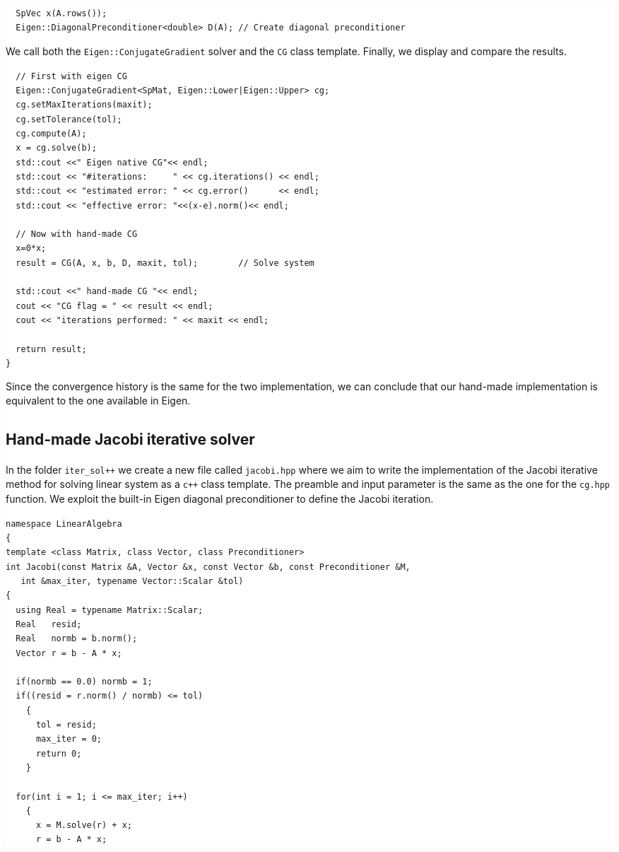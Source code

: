 ```
  SpVec x(A.rows());
  Eigen::DiagonalPreconditioner<double> D(A); // Create diagonal preconditioner
```

We call both the `Eigen::ConjugateGradient` solver and the `CG` class template. Finally, we display and compare the results.

```
  // First with eigen CG
  Eigen::ConjugateGradient<SpMat, Eigen::Lower|Eigen::Upper> cg;
  cg.setMaxIterations(maxit);
  cg.setTolerance(tol);
  cg.compute(A);
  x = cg.solve(b);
  std::cout <<" Eigen native CG"<< endl;
  std::cout << "#iterations:     " << cg.iterations() << endl;
  std::cout << "estimated error: " << cg.error()      << endl;
  std::cout << "effective error: "<<(x-e).norm()<< endl;

  // Now with hand-made CG
  x=0*x;
  result = CG(A, x, b, D, maxit, tol);        // Solve system

  std::cout <<" hand-made CG "<< endl;
  cout << "CG flag = " << result << endl;
  cout << "iterations performed: " << maxit << endl;

  return result;
}
```

Since the convergence history is the same for the two implementation, we can conclude that our hand-made implementation is equivalent to the one available in Eigen. 

## Hand-made Jacobi iterative solver

In the folder `iter_sol++` we create a new file called `jacobi.hpp` where we aim to write the implementation of the Jacobi iterative method for solving linear system as a `c++` class template. The preamble and input parameter is the same as the one for the `cg.hpp` function. We exploit the built-in Eigen diagonal preconditioner to define the Jacobi iteration.

```
namespace LinearAlgebra
{
template <class Matrix, class Vector, class Preconditioner>
int Jacobi(const Matrix &A, Vector &x, const Vector &b, const Preconditioner &M,
   int &max_iter, typename Vector::Scalar &tol)
{
  using Real = typename Matrix::Scalar;
  Real   resid;
  Real   normb = b.norm();
  Vector r = b - A * x;

  if(normb == 0.0) normb = 1;
  if((resid = r.norm() / normb) <= tol)
    {
      tol = resid;
      max_iter = 0;
      return 0;
    }

  for(int i = 1; i <= max_iter; i++)
    {
      x = M.solve(r) + x;
      r = b - A * x;
```